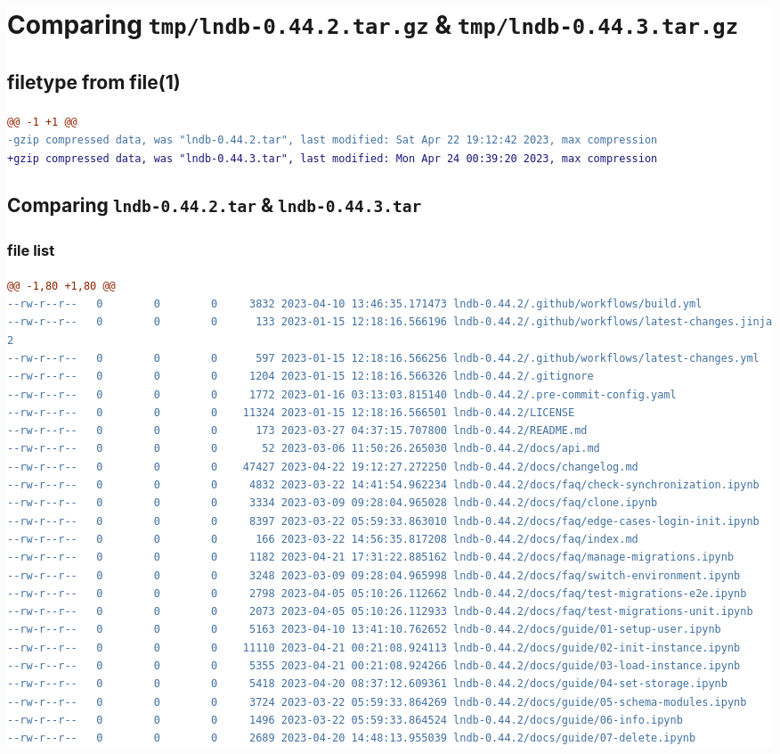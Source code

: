 # Comparing `tmp/lndb-0.44.2.tar.gz` & `tmp/lndb-0.44.3.tar.gz`

## filetype from file(1)

```diff
@@ -1 +1 @@
-gzip compressed data, was "lndb-0.44.2.tar", last modified: Sat Apr 22 19:12:42 2023, max compression
+gzip compressed data, was "lndb-0.44.3.tar", last modified: Mon Apr 24 00:39:20 2023, max compression
```

## Comparing `lndb-0.44.2.tar` & `lndb-0.44.3.tar`

### file list

```diff
@@ -1,80 +1,80 @@
--rw-r--r--   0        0        0     3832 2023-04-10 13:46:35.171473 lndb-0.44.2/.github/workflows/build.yml
--rw-r--r--   0        0        0      133 2023-01-15 12:18:16.566196 lndb-0.44.2/.github/workflows/latest-changes.jinja2
--rw-r--r--   0        0        0      597 2023-01-15 12:18:16.566256 lndb-0.44.2/.github/workflows/latest-changes.yml
--rw-r--r--   0        0        0     1204 2023-01-15 12:18:16.566326 lndb-0.44.2/.gitignore
--rw-r--r--   0        0        0     1772 2023-01-16 03:13:03.815140 lndb-0.44.2/.pre-commit-config.yaml
--rw-r--r--   0        0        0    11324 2023-01-15 12:18:16.566501 lndb-0.44.2/LICENSE
--rw-r--r--   0        0        0      173 2023-03-27 04:37:15.707800 lndb-0.44.2/README.md
--rw-r--r--   0        0        0       52 2023-03-06 11:50:26.265030 lndb-0.44.2/docs/api.md
--rw-r--r--   0        0        0    47427 2023-04-22 19:12:27.272250 lndb-0.44.2/docs/changelog.md
--rw-r--r--   0        0        0     4832 2023-03-22 14:41:54.962234 lndb-0.44.2/docs/faq/check-synchronization.ipynb
--rw-r--r--   0        0        0     3334 2023-03-09 09:28:04.965028 lndb-0.44.2/docs/faq/clone.ipynb
--rw-r--r--   0        0        0     8397 2023-03-22 05:59:33.863010 lndb-0.44.2/docs/faq/edge-cases-login-init.ipynb
--rw-r--r--   0        0        0      166 2023-03-22 14:56:35.817208 lndb-0.44.2/docs/faq/index.md
--rw-r--r--   0        0        0     1182 2023-04-21 17:31:22.885162 lndb-0.44.2/docs/faq/manage-migrations.ipynb
--rw-r--r--   0        0        0     3248 2023-03-09 09:28:04.965998 lndb-0.44.2/docs/faq/switch-environment.ipynb
--rw-r--r--   0        0        0     2798 2023-04-05 05:10:26.112662 lndb-0.44.2/docs/faq/test-migrations-e2e.ipynb
--rw-r--r--   0        0        0     2073 2023-04-05 05:10:26.112933 lndb-0.44.2/docs/faq/test-migrations-unit.ipynb
--rw-r--r--   0        0        0     5163 2023-04-10 13:41:10.762652 lndb-0.44.2/docs/guide/01-setup-user.ipynb
--rw-r--r--   0        0        0    11110 2023-04-21 00:21:08.924113 lndb-0.44.2/docs/guide/02-init-instance.ipynb
--rw-r--r--   0        0        0     5355 2023-04-21 00:21:08.924266 lndb-0.44.2/docs/guide/03-load-instance.ipynb
--rw-r--r--   0        0        0     5418 2023-04-20 08:37:12.609361 lndb-0.44.2/docs/guide/04-set-storage.ipynb
--rw-r--r--   0        0        0     3724 2023-03-22 05:59:33.864269 lndb-0.44.2/docs/guide/05-schema-modules.ipynb
--rw-r--r--   0        0        0     1496 2023-03-22 05:59:33.864524 lndb-0.44.2/docs/guide/06-info.ipynb
--rw-r--r--   0        0        0     2689 2023-04-20 14:48:13.955039 lndb-0.44.2/docs/guide/07-delete.ipynb
```